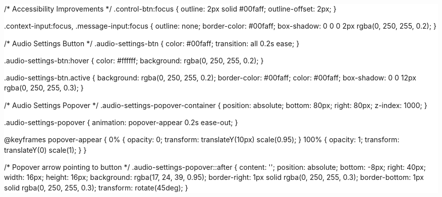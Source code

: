 /* Accessibility Improvements */
.control-btn:focus {
  outline: 2px solid #00faff;
  outline-offset: 2px;
}

.context-input:focus,
.message-input:focus {
  outline: none;
  border-color: #00faff;
  box-shadow: 0 0 0 2px rgba(0, 250, 255, 0.2);
}

/* Audio Settings Button */
.audio-settings-btn {
  color: #00faff;
  transition: all 0.2s ease;
}

.audio-settings-btn:hover {
  color: #ffffff;
  background: rgba(0, 250, 255, 0.2);
}

.audio-settings-btn.active {
  background: rgba(0, 250, 255, 0.2);
  border-color: #00faff;
  color: #00faff;
  box-shadow: 0 0 12px rgba(0, 250, 255, 0.3);
}

/* Audio Settings Popover */
.audio-settings-popover-container {
  position: absolute;
  bottom: 80px;
  right: 80px;
  z-index: 1000;
}

.audio-settings-popover {
  animation: popover-appear 0.2s ease-out;
}

@keyframes popover-appear {
  0% {
    opacity: 0;
    transform: translateY(10px) scale(0.95);
  }
  100% {
    opacity: 1;
    transform: translateY(0) scale(1);
  }
}

/* Popover arrow pointing to button */
.audio-settings-popover::after {
  content: '';
  position: absolute;
  bottom: -8px;
  right: 40px;
  width: 16px;
  height: 16px;
  background: rgba(17, 24, 39, 0.95);
  border-right: 1px solid rgba(0, 250, 255, 0.3);
  border-bottom: 1px solid rgba(0, 250, 255, 0.3);
  transform: rotate(45deg);
}
